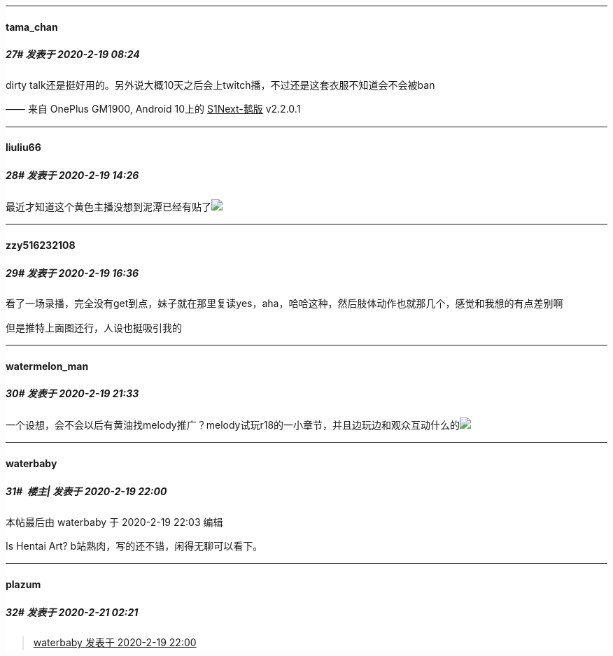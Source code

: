 *****

####  tama_chan  
##### 27#       发表于 2020-2-19 08:24


dirty talk还是挺好用的。另外说大概10天之后会上twitch播，不过还是这套衣服不知道会不会被ban

—— 来自 OnePlus GM1900, Android 10上的 [S1Next-鹅版](https://github.com/ykrank/S1-Next/releases) v2.2.0.1


*****

####  liuliu66  
##### 28#       发表于 2020-2-19 14:26


最近才知道这个黄色主播没想到泥潭已经有贴了<img src="https://static.saraba1st.com/image/smiley/face2017/067.png" referrerpolicy="no-referrer">


*****

####  zzy516232108  
##### 29#       发表于 2020-2-19 16:36


看了一场录播，完全没有get到点，妹子就在那里复读yes，aha，哈哈这种，然后肢体动作也就那几个，感觉和我想的有点差别啊

但是推特上面图还行，人设也挺吸引我的


*****

####  watermelon_man  
##### 30#       发表于 2020-2-19 21:33


一个设想，会不会以后有黄油找melody推广？melody试玩r18的一小章节，并且边玩边和观众互动什么的<img src="https://static.saraba1st.com/image/smiley/face2017/037.png" referrerpolicy="no-referrer">


*****

####  waterbaby  
##### 31#         楼主| 发表于 2020-2-19 22:00


 本帖最后由 waterbaby 于 2020-2-19 22:03 编辑 

Is Hentai Art? b站熟肉，写的还不错，闲得无聊可以看下。


*****

####  plazum  
##### 32#       发表于 2020-2-21 02:21


<blockquote><a href="httphttps://bbs.saraba1st.com/2b/forum.php?mod=redirect&amp;goto=findpost&amp;pid=46465169&amp;ptid=1914358" target="_blank">waterbaby 发表于 2020-2-19 22:00</a>
